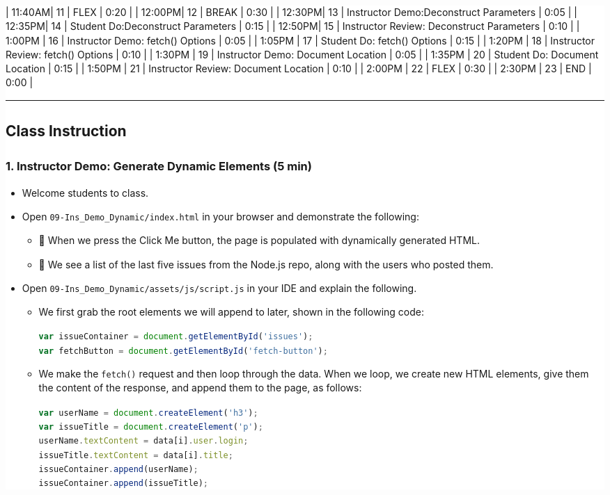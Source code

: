 | 11:40AM| 11  | FLEX                                         | 0:20     |
| 12:00PM| 12  | BREAK                                        | 0:30     |
| 12:30PM| 13  | Instructor Demo:Deconstruct Parameters       | 0:05     |
| 12:35PM| 14  | Student Do:Deconstruct Parameters            | 0:15     |
| 12:50PM| 15  | Instructor Review: Deconstruct Parameters    | 0:10     |
| 1:00PM | 16  | Instructor Demo: fetch() Options             | 0:05     |
| 1:05PM | 17  | Student Do: fetch() Options                  | 0:15     |
| 1:20PM | 18  | Instructor Review: fetch() Options           | 0:10     |
| 1:30PM | 19  | Instructor Demo: Document Location           | 0:05     |
| 1:35PM | 20  | Student Do: Document Location                | 0:15     |
| 1:50PM | 21  | Instructor Review: Document Location         | 0:10     |
| 2:00PM | 22  | FLEX                                         | 0:30     |
| 2:30PM | 23  | END                                          | 0:00     |
  
---

## Class Instruction

### 1. Instructor Demo: Generate Dynamic Elements (5 min)

* Welcome students to class.

* Open `09-Ins_Demo_Dynamic/index.html` in your browser and demonstrate the following:

  * 🔑 When we press the Click Me button, the page is populated with dynamically generated HTML.

  * 🔑 We see a list of the last five issues from the Node.js repo, along with the users who posted them.

* Open `09-Ins_Demo_Dynamic/assets/js/script.js` in your IDE and explain the following.

  * We first grab the root elements we will append to later, shown in the following code:

    ```js
    var issueContainer = document.getElementById('issues');
    var fetchButton = document.getElementById('fetch-button');
    ```

  * We make the `fetch()` request and then loop through the data. When we loop, we create new HTML elements, give them the content of the response, and append them to the page, as follows:

    ```js
    var userName = document.createElement('h3');
    var issueTitle = document.createElement('p');
    userName.textContent = data[i].user.login;
    issueTitle.textContent = data[i].title;
    issueContainer.append(userName);
    issueContainer.append(issueTitle);
    ```
